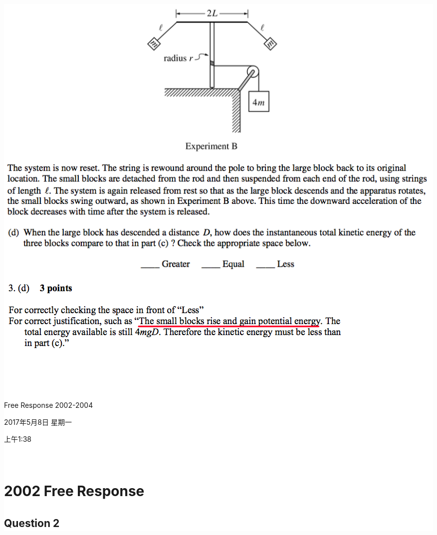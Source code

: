   <img src="./media/image383.png" alt="radius r 4m Experiment B The system is now reset. The string is rewound around the pole to bring the large block back to its original location. The small blocks are detached from the rod and then suspended from each end of the rod, using strings of length L The system is again released from rest so that as the large block descends and the apparatus rotates, the small blocks swing outward, as shown in Experiment B above. This time the downward acceleration of the block decreases with time after the system is released. (d) When the large block has descended a distance D, how does the instantaneous total kinetic energy of the three blocks compare to that in part (c) ? Check the appropriate space below. Grea ter Less "/>

  <img src="./media/image384.png" alt="3. (d) 3 points For correctly checking the space in front of &quot;Less&quot; For correct justification, such as &quot;The small blocks rise and in otential ener . The total energy available is still 4mgD. Therefore the kinetic energy must be less than in part (c).&quot; "/>

 

 

Free Response 2002-2004

2017年5月8日 星期一

上午1:38

 

2002 Free Response
==================

Question 2
----------
